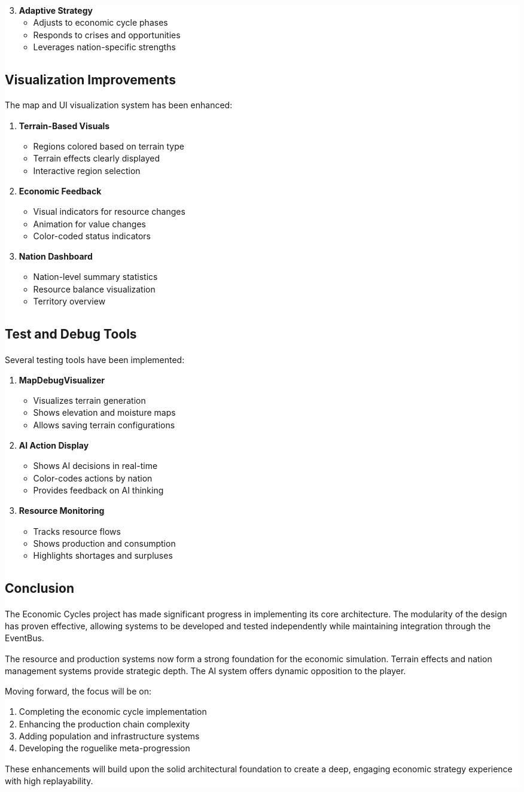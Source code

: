 3. **Adaptive Strategy**
   - Adjusts to economic cycle phases
   - Responds to crises and opportunities
   - Leverages nation-specific strengths

## Visualization Improvements

The map and UI visualization system has been enhanced:

1. **Terrain-Based Visuals**
   - Regions colored based on terrain type
   - Terrain effects clearly displayed
   - Interactive region selection

2. **Economic Feedback**
   - Visual indicators for resource changes
   - Animation for value changes
   - Color-coded status indicators

3. **Nation Dashboard**
   - Nation-level summary statistics
   - Resource balance visualization
   - Territory overview

## Test and Debug Tools

Several testing tools have been implemented:

1. **MapDebugVisualizer**
   - Visualizes terrain generation
   - Shows elevation and moisture maps
   - Allows saving terrain configurations

2. **AI Action Display**
   - Shows AI decisions in real-time
   - Color-codes actions by nation
   - Provides feedback on AI thinking

3. **Resource Monitoring**
   - Tracks resource flows
   - Shows production and consumption
   - Highlights shortages and surpluses

## Conclusion

The Economic Cycles project has made significant progress in implementing its core architecture. The modularity of the design has proven effective, allowing systems to be developed and tested independently while maintaining integration through the EventBus.

The resource and production systems now form a strong foundation for the economic simulation. Terrain effects and nation management systems provide strategic depth. The AI system offers dynamic opposition to the player.

Moving forward, the focus will be on:
1. Completing the economic cycle implementation
2. Enhancing the production chain complexity
3. Adding population and infrastructure systems
4. Developing the roguelike meta-progression

These enhancements will build upon the solid architectural foundation to create a deep, engaging economic strategy experience with high replayability.